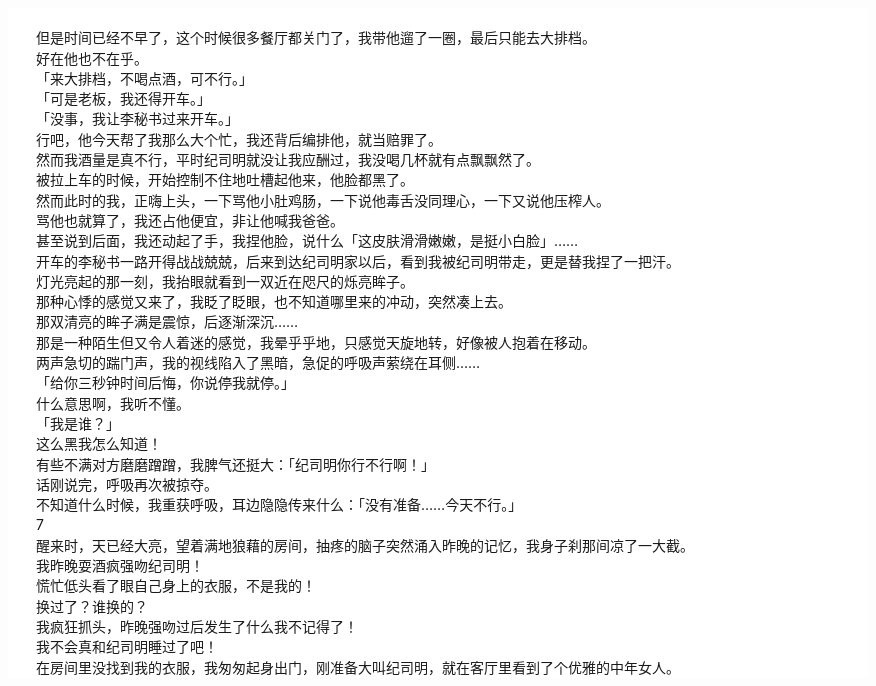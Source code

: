 <br>   
&emsp;&emsp;但是时间已经不早了，这个时候很多餐厅都关门了，我带他遛了一圈，最后只能去大排档。  
<br>   
&emsp;&emsp;好在他也不在乎。  
<br>   
&emsp;&emsp;「来大排档，不喝点酒，可不行。」  
<br>   
&emsp;&emsp;「可是老板，我还得开车。」  
<br>   
&emsp;&emsp;「没事，我让李秘书过来开车。」  
<br>   
&emsp;&emsp;行吧，他今天帮了我那么大个忙，我还背后编排他，就当赔罪了。  
<br>   
&emsp;&emsp;然而我酒量是真不行，平时纪司明就没让我应酬过，我没喝几杯就有点飘飘然了。  
<br>   
&emsp;&emsp;被拉上车的时候，开始控制不住地吐槽起他来，他脸都黑了。  
<br>   
&emsp;&emsp;然而此时的我，正嗨上头，一下骂他小肚鸡肠，一下说他毒舌没同理心，一下又说他压榨人。  
<br>   
&emsp;&emsp;骂他也就算了，我还占他便宜，非让他喊我爸爸。  
<br>   
&emsp;&emsp;甚至说到后面，我还动起了手，我捏他脸，说什么「这皮肤滑滑嫩嫩，是挺小白脸」……  
<br>   
&emsp;&emsp;开车的李秘书一路开得战战兢兢，后来到达纪司明家以后，看到我被纪司明带走，更是替我捏了一把汗。  
<br>   
&emsp;&emsp;灯光亮起的那一刻，我抬眼就看到一双近在咫尺的烁亮眸子。  
<br>   
&emsp;&emsp;那种心悸的感觉又来了，我眨了眨眼，也不知道哪里来的冲动，突然凑上去。  
<br>   
&emsp;&emsp;那双清亮的眸子满是震惊，后逐渐深沉……  
<br>   
&emsp;&emsp;那是一种陌生但又令人着迷的感觉，我晕乎乎地，只感觉天旋地转，好像被人抱着在移动。  
<br>   
&emsp;&emsp;两声急切的踹门声，我的视线陷入了黑暗，急促的呼吸声萦绕在耳侧……  
<br>   
&emsp;&emsp;「给你三秒钟时间后悔，你说停我就停。」  
<br>   
&emsp;&emsp;什么意思啊，我听不懂。  
<br>   
&emsp;&emsp;「我是谁？」  
<br>   
&emsp;&emsp;这么黑我怎么知道！  
<br>   
&emsp;&emsp;有些不满对方磨磨蹭蹭，我脾气还挺大：「纪司明你行不行啊！」  
<br>   
&emsp;&emsp;话刚说完，呼吸再次被掠夺。  
<br>   
&emsp;&emsp;不知道什么时候，我重获呼吸，耳边隐隐传来什么：「没有准备……今天不行。」  
<br>   
&emsp;&emsp;7  
<br>   
&emsp;&emsp;醒来时，天已经大亮，望着满地狼藉的房间，抽疼的脑子突然涌入昨晚的记忆，我身子刹那间凉了一大截。  
<br>   
&emsp;&emsp;我昨晚耍酒疯强吻纪司明！  
<br>   
&emsp;&emsp;慌忙低头看了眼自己身上的衣服，不是我的！  
<br>   
&emsp;&emsp;换过了？谁换的？  
<br>   
&emsp;&emsp;我疯狂抓头，昨晚强吻过后发生了什么我不记得了！  
<br>   
&emsp;&emsp;我不会真和纪司明睡过了吧！  
<br>   
&emsp;&emsp;在房间里没找到我的衣服，我匆匆起身出门，刚准备大叫纪司明，就在客厅里看到了个优雅的中年女人。  